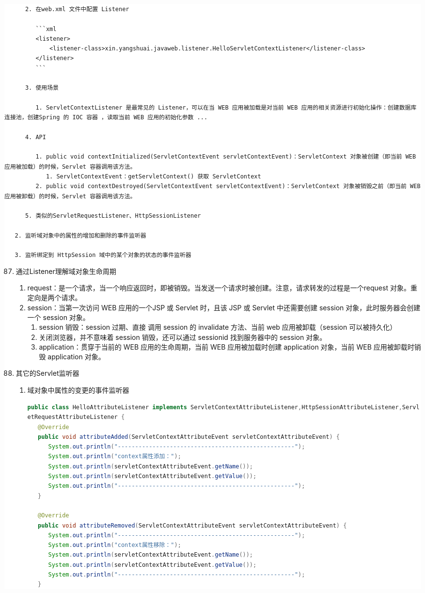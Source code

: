           2. 在web.xml 文件中配置 Listener

             ```xml
             <listener>
                 <listener-class>xin.yangshuai.javaweb.listener.HelloServletContextListener</listener-class>
             </listener>
             ```

          3. 使用场景

             1. ServletContextListener 是最常见的 Listener，可以在当 WEB 应用被加载是对当前 WEB 应用的相关资源进行初始化操作：创建数据库连接池，创建Spring 的 IOC 容器 ，读取当前 WEB 应用的初始化参数 ...

          4. API

             1. public void contextInitialized(ServletContextEvent servletContextEvent)：ServletContext 对象被创建（即当前 WEB 应用被加载）的时候，Servlet 容器调用该方法。
                1. ServletContextEvent：getServletContext() 获取 ServletContext
             2. public void contextDestroyed(ServletContextEvent servletContextEvent)：ServletContext 对象被销毁之前（即当前 WEB 应用被卸载）的时候，Servlet 容器调用该方法。

          5. 类似的ServletRequestListener、HttpSessionListener

       2. 监听域对象中的属性的增加和删除的事件监听器

       3. 监听绑定到 HttpSession 域中的某个对象的状态的事件监听器

87. 通过Listener理解域对象生命周期

    1. request：是一个请求，当一个响应返回时，即被销毁。当发送一个请求时被创建。注意，请求转发的过程是一个request 对象。重定向是两个请求。
    2. session：当第一次访问 WEB 应用的一个JSP 或 Servlet 时，且该 JSP 或 Servlet 中还需要创建 session 对象，此时服务器会创建一个 session 对象。
       1. session 销毁：session 过期、直接 调用 session 的 invalidate 方法、当前 web 应用被卸载（session 可以被持久化）
       2. 关闭浏览器，并不意味着 session 销毁，还可以通过 sessionid 找到服务器中的 session 对象。
       3. application：贯穿于当前的 WEB 应用的生命周期，当前 WEB 应用被加载时创建 application 对象，当前 WEB 应用被卸载时销毁 application 对象。

88. 其它的Servlet监听器

    1. 域对象中属性的变更的事件监听器

       ```java
       public class HelloAttributeListener implements ServletContextAttributeListener,HttpSessionAttributeListener,ServletRequestAttributeListener {
          @Override
          public void attributeAdded(ServletContextAttributeEvent servletContextAttributeEvent) {
             System.out.println("---------------------------------------------------");
             System.out.println("context属性添加：");
             System.out.println(servletContextAttributeEvent.getName());
             System.out.println(servletContextAttributeEvent.getValue());
             System.out.println("---------------------------------------------------");
          }
       
          @Override
          public void attributeRemoved(ServletContextAttributeEvent servletContextAttributeEvent) {
             System.out.println("---------------------------------------------------");
             System.out.println("context属性移除：");
             System.out.println(servletContextAttributeEvent.getName());
             System.out.println(servletContextAttributeEvent.getValue());
             System.out.println("---------------------------------------------------");
          }
       